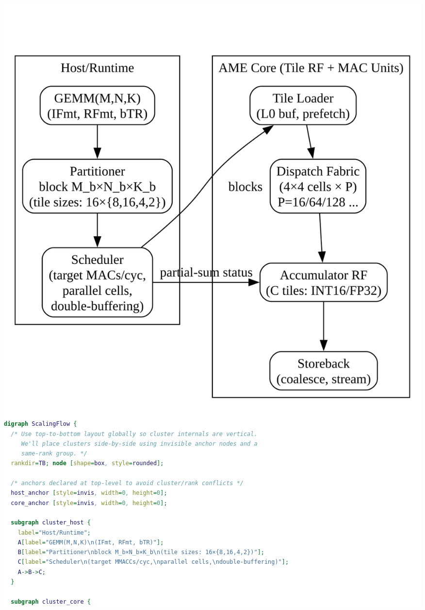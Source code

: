 ![Scaling Flow](https://raw.githubusercontent.com/trustfarm/RISCV-Contributions/main/AME/ScalingFlow.svg)


```dot
digraph ScalingFlow {
  /* Use top-to-bottom layout globally so cluster internals are vertical.
     We'll place clusters side-by-side using invisible anchor nodes and a
     same-rank group. */
  rankdir=TB; node [shape=box, style=rounded];

  /* anchors declared at top-level to avoid cluster/rank conflicts */
  host_anchor [style=invis, width=0, height=0];
  core_anchor [style=invis, width=0, height=0];

  subgraph cluster_host {
    label="Host/Runtime";
    A[label="GEMM(M,N,K)\n(IFmt, RFmt, bTR)"];
    B[label="Partitioner\nblock M_b×N_b×K_b\n(tile sizes: 16×{8,16,4,2})"];
    C[label="Scheduler\n(target MMACCs/cyc,\nparallel cells,\ndouble-buffering)"];
    A->B->C;
  }

  subgraph cluster_core {
```